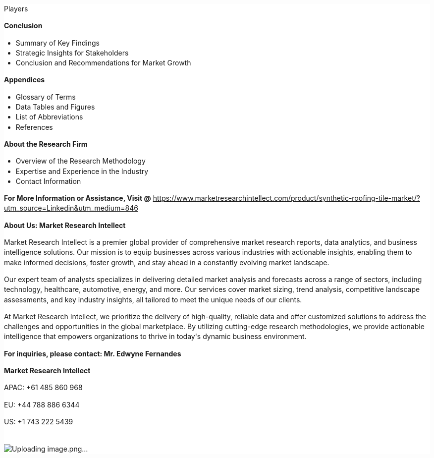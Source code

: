 Players</li></ul><p><strong>Conclusion</strong></p><ul><li>Summary of Key Findings</li><li>Strategic Insights for Stakeholders</li><li>Conclusion and Recommendations for Market Growth</li></ul><p><strong>Appendices</strong></p><ul><li>Glossary of Terms</li><li>Data Tables and Figures</li><li>List of Abbreviations</li><li>References</li></ul><p><strong>About the Research Firm</strong></p><ul><li>Overview of the Research Methodology</li><li>Expertise and Experience in the Industry</li><li>Contact Information</li></ul></div><div class="article-main__content" data-test-id="publishing-text-block"><p><span class="font-[700]"><strong>For More Information or Assistance, Visit @</strong>&nbsp;<a href="https://www.marketresearchintellect.com/product/synthetic-roofing-tile-market/?utm_source=Linkedin&utm_medium=846">https://www.marketresearchintellect.com/product/synthetic-roofing-tile-market/?utm_source=Linkedin&utm_medium=846</a></span></p><p><strong>About Us: Market Research Intellect</strong></p><p>Market Research Intellect is a premier global provider of comprehensive market research reports, data analytics, and business intelligence solutions. Our mission is to equip businesses across various industries with actionable insights, enabling them to make informed decisions, foster growth, and stay ahead in a constantly evolving market landscape.</p><p>Our expert team of analysts specializes in delivering detailed market analysis and forecasts across a range of sectors, including technology, healthcare, automotive, energy, and more. Our services cover market sizing, trend analysis, competitive landscape assessments, and key industry insights, all tailored to meet the unique needs of our clients.</p><p>At Market Research Intellect, we prioritize the delivery of high-quality, reliable data and offer customized solutions to address the challenges and opportunities in the global marketplace. By utilizing cutting-edge research methodologies, we provide actionable intelligence that empowers organizations to thrive in today's dynamic business environment.</p><p><strong>For inquiries, please contact: Mr. Edwyne Fernandes</strong></p><p><strong>Market Research Intellect</strong></p><p>APAC: +61 485 860 968</p><p>EU: +44 788 886 6344</p><p>US: +1 743 222 5439</p></div><div class="article-main__content" data-test-id="publishing-text-block">&nbsp;</div>
![Uploading image.png…]()

